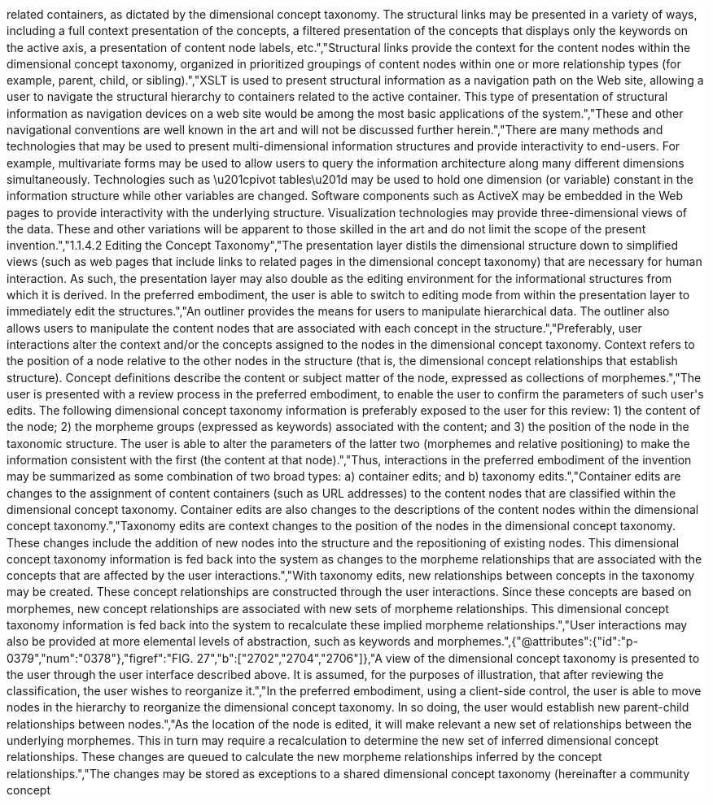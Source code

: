 related containers, as dictated by the dimensional concept taxonomy. The structural links may be presented in a variety of ways, including a full context presentation of the concepts, a filtered presentation of the concepts that displays only the keywords on the active axis, a presentation of content node labels, etc.","Structural links provide the context for the content nodes  within the dimensional concept taxonomy, organized in prioritized groupings of content nodes within one or more relationship types (for example, parent, child, or sibling).","XSLT is used to present structural information as a navigation path on the Web site, allowing a user to navigate the structural hierarchy to containers related to the active container. This type of presentation of structural information as navigation devices on a web site would be among the most basic applications of the system.","These and other navigational conventions are well known in the art and will not be discussed further herein.","There are many methods and technologies that may be used to present multi-dimensional information structures and provide interactivity to end-users. For example, multivariate forms may be used to allow users to query the information architecture along many different dimensions simultaneously. Technologies such as \u201cpivot tables\u201d may be used to hold one dimension (or variable) constant in the information structure while other variables are changed. Software components such as ActiveX may be embedded in the Web pages to provide interactivity with the underlying structure. Visualization technologies may provide three-dimensional views of the data. These and other variations will be apparent to those skilled in the art and do not limit the scope of the present invention.","1.1.4.2 Editing the Concept Taxonomy","The presentation layer distils the dimensional structure down to simplified views (such as web pages that include links to related pages in the dimensional concept taxonomy) that are necessary for human interaction. As such, the presentation layer may also double as the editing environment for the informational structures from which it is derived. In the preferred embodiment, the user is able to switch to editing mode from within the presentation layer to immediately edit the structures.","An outliner provides the means for users to manipulate hierarchical data. The outliner also allows users to manipulate the content nodes that are associated with each concept in the structure.","Preferably, user interactions alter the context and\/or the concepts assigned to the nodes in the dimensional concept taxonomy. Context refers to the position of a node relative to the other nodes in the structure (that is, the dimensional concept relationships that establish structure). Concept definitions describe the content or subject matter of the node, expressed as collections of morphemes.","The user is presented with a review process in the preferred embodiment, to enable the user to confirm the parameters of such user's edits. The following dimensional concept taxonomy information is preferably exposed to the user for this review: 1) the content of the node; 2) the morpheme groups (expressed as keywords) associated with the content; and 3) the position of the node in the taxonomic structure. The user is able to alter the parameters of the latter two (morphemes and relative positioning) to make the information consistent with the first (the content at that node).","Thus, interactions in the preferred embodiment of the invention may be summarized as some combination of two broad types: a) container edits; and b) taxonomy edits.","Container edits are changes to the assignment of content containers (such as URL addresses) to the content nodes that are classified within the dimensional concept taxonomy. Container edits are also changes to the descriptions of the content nodes within the dimensional concept taxonomy.","Taxonomy edits are context changes to the position of the nodes in the dimensional concept taxonomy. These changes include the addition of new nodes into the structure and the repositioning of existing nodes. This dimensional concept taxonomy information is fed back into the system as changes to the morpheme relationships that are associated with the concepts that are affected by the user interactions.","With taxonomy edits, new relationships between concepts in the taxonomy may be created. These concept relationships are constructed through the user interactions. Since these concepts are based on morphemes, new concept relationships are associated with new sets of morpheme relationships. This dimensional concept taxonomy information is fed back into the system to recalculate these implied morpheme relationships.","User interactions may also be provided at more elemental levels of abstraction, such as keywords and morphemes.",{"@attributes":{"id":"p-0379","num":"0378"},"figref":"FIG. 27","b":["2702","2704","2706"]},"A view of the dimensional concept taxonomy is presented to the user through the user interface described above. It is assumed, for the purposes of illustration, that after reviewing the classification, the user wishes to reorganize it.","In the preferred embodiment, using a client-side control, the user is able to move nodes in the hierarchy to reorganize the dimensional concept taxonomy. In so doing, the user would establish new parent-child relationships between nodes.","As the location of the node is edited, it will make relevant a new set of relationships between the underlying morphemes. This in turn may require a recalculation to determine the new set of inferred dimensional concept relationships. These changes are queued to calculate the new morpheme relationships inferred by the concept relationships.","The changes may be stored as exceptions to a shared dimensional concept taxonomy (hereinafter a community concept